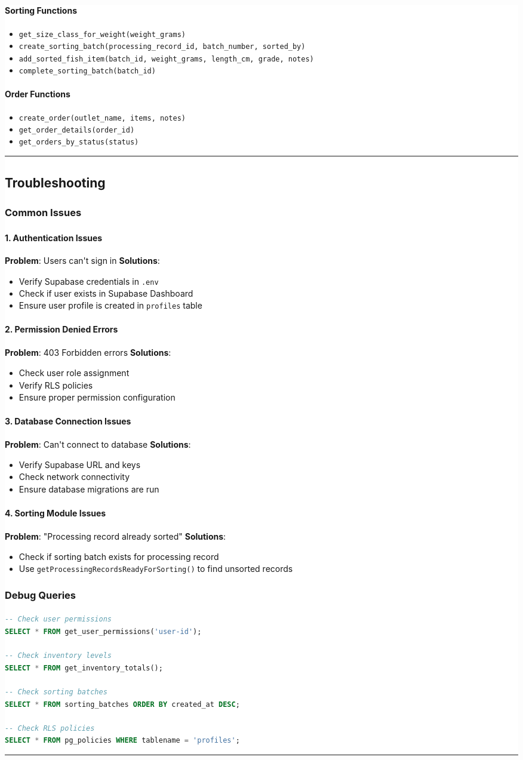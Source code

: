 #### Sorting Functions
- `get_size_class_for_weight(weight_grams)`
- `create_sorting_batch(processing_record_id, batch_number, sorted_by)`
- `add_sorted_fish_item(batch_id, weight_grams, length_cm, grade, notes)`
- `complete_sorting_batch(batch_id)`

#### Order Functions
- `create_order(outlet_name, items, notes)`
- `get_order_details(order_id)`
- `get_orders_by_status(status)`

---

## Troubleshooting

### Common Issues

#### 1. Authentication Issues
**Problem**: Users can't sign in
**Solutions**:
- Verify Supabase credentials in `.env`
- Check if user exists in Supabase Dashboard
- Ensure user profile is created in `profiles` table

#### 2. Permission Denied Errors
**Problem**: 403 Forbidden errors
**Solutions**:
- Check user role assignment
- Verify RLS policies
- Ensure proper permission configuration

#### 3. Database Connection Issues
**Problem**: Can't connect to database
**Solutions**:
- Verify Supabase URL and keys
- Check network connectivity
- Ensure database migrations are run

#### 4. Sorting Module Issues
**Problem**: "Processing record already sorted"
**Solutions**:
- Check if sorting batch exists for processing record
- Use `getProcessingRecordsReadyForSorting()` to find unsorted records

### Debug Queries

```sql
-- Check user permissions
SELECT * FROM get_user_permissions('user-id');

-- Check inventory levels
SELECT * FROM get_inventory_totals();

-- Check sorting batches
SELECT * FROM sorting_batches ORDER BY created_at DESC;

-- Check RLS policies
SELECT * FROM pg_policies WHERE tablename = 'profiles';
```

---